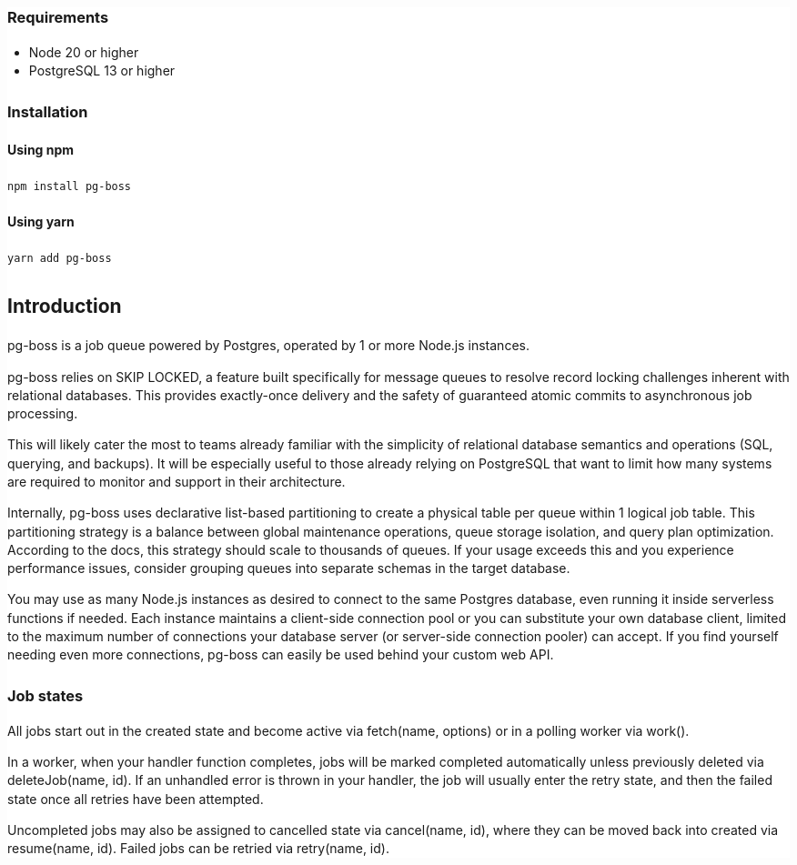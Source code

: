 ### Requirements

- Node 20 or higher
- PostgreSQL 13 or higher

### Installation

#### Using npm

```bash
npm install pg-boss
```

#### Using yarn

```bash
yarn add pg-boss
```

## Introduction

pg-boss is a job queue powered by Postgres, operated by 1 or more Node.js instances.

pg-boss relies on SKIP LOCKED, a feature built specifically for message queues to resolve record locking challenges inherent with relational databases. This provides exactly-once delivery and the safety of guaranteed atomic commits to asynchronous job processing.

This will likely cater the most to teams already familiar with the simplicity of relational database semantics and operations (SQL, querying, and backups). It will be especially useful to those already relying on PostgreSQL that want to limit how many systems are required to monitor and support in their architecture.

Internally, pg-boss uses declarative list-based partitioning to create a physical table per queue within 1 logical job table. This partitioning strategy is a balance between global maintenance operations, queue storage isolation, and query plan optimization. According to the docs, this strategy should scale to thousands of queues. If your usage exceeds this and you experience performance issues, consider grouping queues into separate schemas in the target database.

You may use as many Node.js instances as desired to connect to the same Postgres database, even running it inside serverless functions if needed. Each instance maintains a client-side connection pool or you can substitute your own database client, limited to the maximum number of connections your database server (or server-side connection pooler) can accept. If you find yourself needing even more connections, pg-boss can easily be used behind your custom web API.

### Job states

All jobs start out in the created state and become active via fetch(name, options) or in a polling worker via work().

In a worker, when your handler function completes, jobs will be marked completed automatically unless previously deleted via deleteJob(name, id). If an unhandled error is thrown in your handler, the job will usually enter the retry state, and then the failed state once all retries have been attempted.

Uncompleted jobs may also be assigned to cancelled state via cancel(name, id), where they can be moved back into created via resume(name, id). Failed jobs can be retried via retry(name, id).
